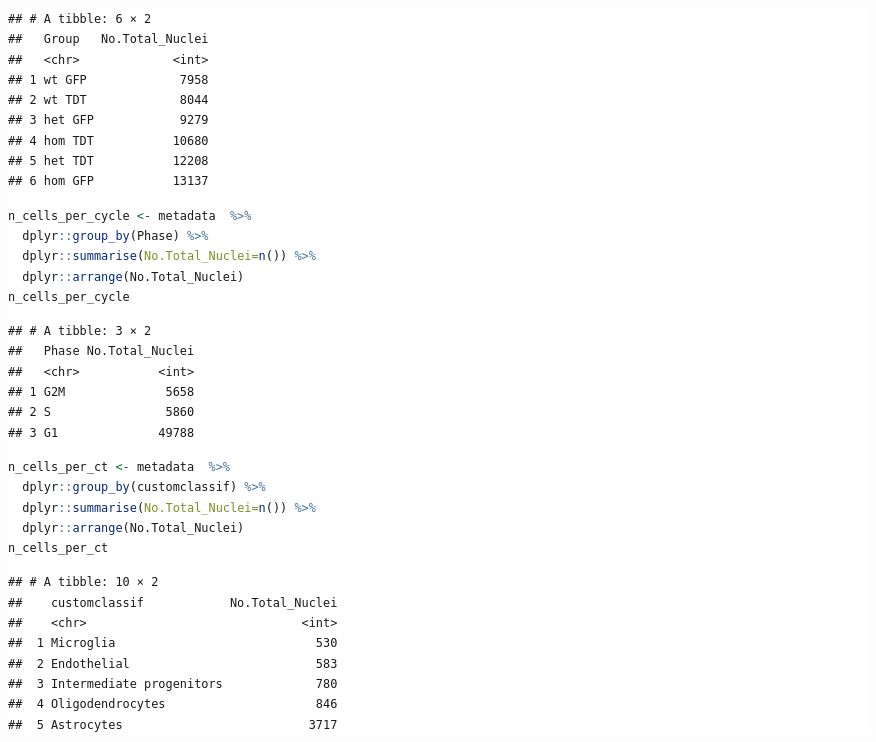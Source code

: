     ## # A tibble: 6 × 2
    ##   Group   No.Total_Nuclei
    ##   <chr>             <int>
    ## 1 wt GFP             7958
    ## 2 wt TDT             8044
    ## 3 het GFP            9279
    ## 4 hom TDT           10680
    ## 5 het TDT           12208
    ## 6 hom GFP           13137

``` r
n_cells_per_cycle <- metadata  %>%
  dplyr::group_by(Phase) %>%
  dplyr::summarise(No.Total_Nuclei=n()) %>%
  dplyr::arrange(No.Total_Nuclei)
n_cells_per_cycle
```

    ## # A tibble: 3 × 2
    ##   Phase No.Total_Nuclei
    ##   <chr>           <int>
    ## 1 G2M              5658
    ## 2 S                5860
    ## 3 G1              49788

``` r
n_cells_per_ct <- metadata  %>%
  dplyr::group_by(customclassif) %>%
  dplyr::summarise(No.Total_Nuclei=n()) %>%
  dplyr::arrange(No.Total_Nuclei)
n_cells_per_ct
```

    ## # A tibble: 10 × 2
    ##    customclassif            No.Total_Nuclei
    ##    <chr>                              <int>
    ##  1 Microglia                            530
    ##  2 Endothelial                          583
    ##  3 Intermediate progenitors             780
    ##  4 Oligodendrocytes                     846
    ##  5 Astrocytes                          3717